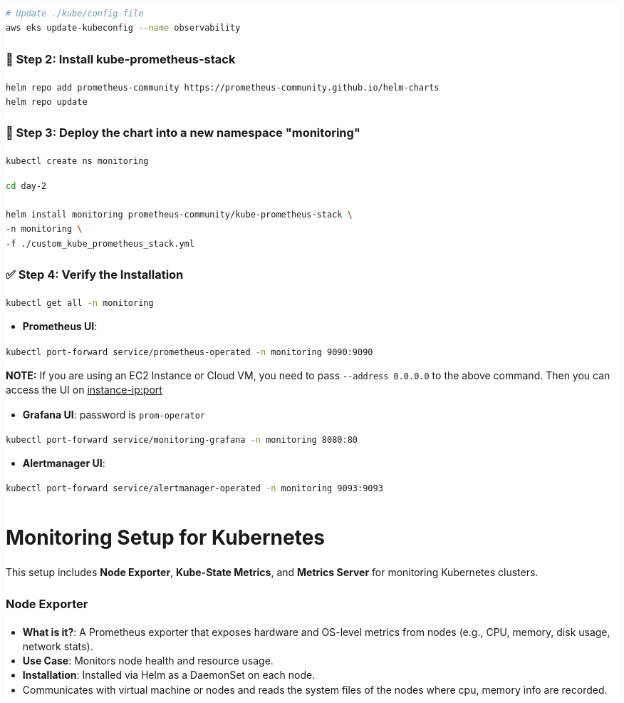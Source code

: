 ```bash
# Update ./kube/config file
aws eks update-kubeconfig --name observability
```

### 🧰 Step 2: Install kube-prometheus-stack
```bash
helm repo add prometheus-community https://prometheus-community.github.io/helm-charts
helm repo update
```

### 🚀 Step 3: Deploy the chart into a new namespace "monitoring"
```bash
kubectl create ns monitoring
```
```bash
cd day-2

helm install monitoring prometheus-community/kube-prometheus-stack \
-n monitoring \
-f ./custom_kube_prometheus_stack.yml
```

### ✅ Step 4: Verify the Installation
```bash
kubectl get all -n monitoring
```
- **Prometheus UI**:
```bash
kubectl port-forward service/prometheus-operated -n monitoring 9090:9090
```

**NOTE:** If you are using an EC2 Instance or Cloud VM, you need to pass `--address 0.0.0.0` to the above command. Then you can access the UI on <instance-ip:port>

- **Grafana UI**: password is `prom-operator`
```bash
kubectl port-forward service/monitoring-grafana -n monitoring 8080:80
```
- **Alertmanager UI**:
```bash
kubectl port-forward service/alertmanager-operated -n monitoring 9093:9093
```

# Monitoring Setup for Kubernetes

This setup includes **Node Exporter**, **Kube-State Metrics**, and **Metrics Server** for monitoring Kubernetes clusters.

### **Node Exporter**
- **What is it?**: A Prometheus exporter that exposes hardware and OS-level metrics from nodes (e.g., CPU, memory, disk usage, network stats).
- **Use Case**: Monitors node health and resource usage.
- **Installation**: Installed via Helm as a DaemonSet on each node.
- Communicates with virtual machine or nodes and reads the system files of the nodes where cpu, memory info are recorded.
